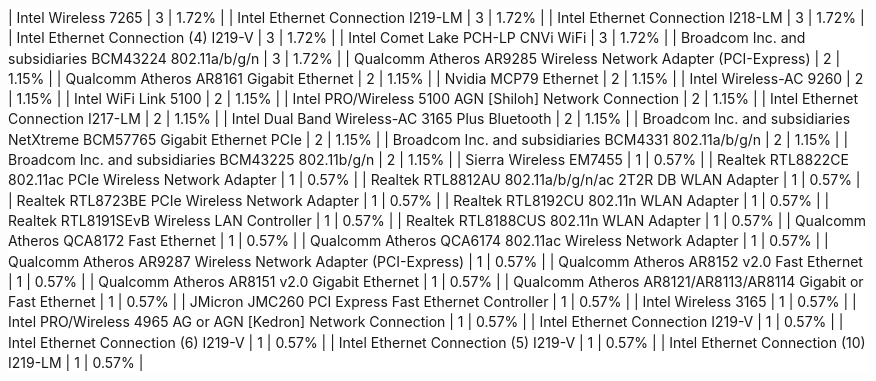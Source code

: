 | Intel Wireless 7265                                                         | 3         | 1.72%   |
| Intel Ethernet Connection I219-LM                                           | 3         | 1.72%   |
| Intel Ethernet Connection I218-LM                                           | 3         | 1.72%   |
| Intel Ethernet Connection (4) I219-V                                        | 3         | 1.72%   |
| Intel Comet Lake PCH-LP CNVi WiFi                                           | 3         | 1.72%   |
| Broadcom Inc. and subsidiaries BCM43224 802.11a/b/g/n                       | 3         | 1.72%   |
| Qualcomm Atheros AR9285 Wireless Network Adapter (PCI-Express)              | 2         | 1.15%   |
| Qualcomm Atheros AR8161 Gigabit Ethernet                                    | 2         | 1.15%   |
| Nvidia MCP79 Ethernet                                                       | 2         | 1.15%   |
| Intel Wireless-AC 9260                                                      | 2         | 1.15%   |
| Intel WiFi Link 5100                                                        | 2         | 1.15%   |
| Intel PRO/Wireless 5100 AGN [Shiloh] Network Connection                     | 2         | 1.15%   |
| Intel Ethernet Connection I217-LM                                           | 2         | 1.15%   |
| Intel Dual Band Wireless-AC 3165 Plus Bluetooth                             | 2         | 1.15%   |
| Broadcom Inc. and subsidiaries NetXtreme BCM57765 Gigabit Ethernet PCIe     | 2         | 1.15%   |
| Broadcom Inc. and subsidiaries BCM4331 802.11a/b/g/n                        | 2         | 1.15%   |
| Broadcom Inc. and subsidiaries BCM43225 802.11b/g/n                         | 2         | 1.15%   |
| Sierra Wireless EM7455                                                      | 1         | 0.57%   |
| Realtek RTL8822CE 802.11ac PCIe Wireless Network Adapter                    | 1         | 0.57%   |
| Realtek RTL8812AU 802.11a/b/g/n/ac 2T2R DB WLAN Adapter                     | 1         | 0.57%   |
| Realtek RTL8723BE PCIe Wireless Network Adapter                             | 1         | 0.57%   |
| Realtek RTL8192CU 802.11n WLAN Adapter                                      | 1         | 0.57%   |
| Realtek RTL8191SEvB Wireless LAN Controller                                 | 1         | 0.57%   |
| Realtek RTL8188CUS 802.11n WLAN Adapter                                     | 1         | 0.57%   |
| Qualcomm Atheros QCA8172 Fast Ethernet                                      | 1         | 0.57%   |
| Qualcomm Atheros QCA6174 802.11ac Wireless Network Adapter                  | 1         | 0.57%   |
| Qualcomm Atheros AR9287 Wireless Network Adapter (PCI-Express)              | 1         | 0.57%   |
| Qualcomm Atheros AR8152 v2.0 Fast Ethernet                                  | 1         | 0.57%   |
| Qualcomm Atheros AR8151 v2.0 Gigabit Ethernet                               | 1         | 0.57%   |
| Qualcomm Atheros AR8121/AR8113/AR8114 Gigabit or Fast Ethernet              | 1         | 0.57%   |
| JMicron JMC260 PCI Express Fast Ethernet Controller                         | 1         | 0.57%   |
| Intel Wireless 3165                                                         | 1         | 0.57%   |
| Intel PRO/Wireless 4965 AG or AGN [Kedron] Network Connection               | 1         | 0.57%   |
| Intel Ethernet Connection I219-V                                            | 1         | 0.57%   |
| Intel Ethernet Connection (6) I219-V                                        | 1         | 0.57%   |
| Intel Ethernet Connection (5) I219-V                                        | 1         | 0.57%   |
| Intel Ethernet Connection (10) I219-LM                                      | 1         | 0.57%   |